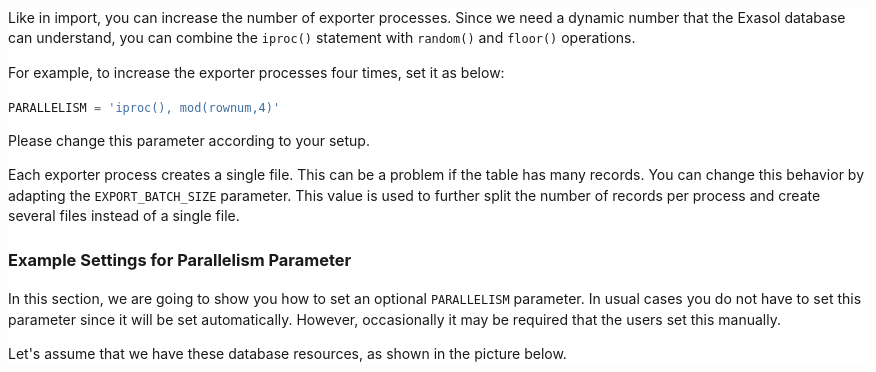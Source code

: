 Like in import, you can increase the number of exporter processes. Since we need
a dynamic number that the Exasol database can understand, you can combine the
`iproc()` statement with `random()` and `floor()` operations.

For example, to increase the exporter processes four times, set it as below:

```sql
PARALLELISM = 'iproc(), mod(rownum,4)'
```

Please change this parameter according to your setup.

Each exporter process creates a single file. This can be a problem if the table
has many records. You can change this behavior by adapting the
`EXPORT_BATCH_SIZE` parameter. This value is used to further split the number of
records per process and create several files instead of a single file.

### Example Settings for Parallelism Parameter

In this section, we are going to show you how to set an optional `PARALLELISM`
parameter. In usual cases you do not have to set this parameter since it will be
set automatically. However, occasionally it may be required that the users set
this manually.

Let's assume that we have these database resources, as shown in the picture
below.
